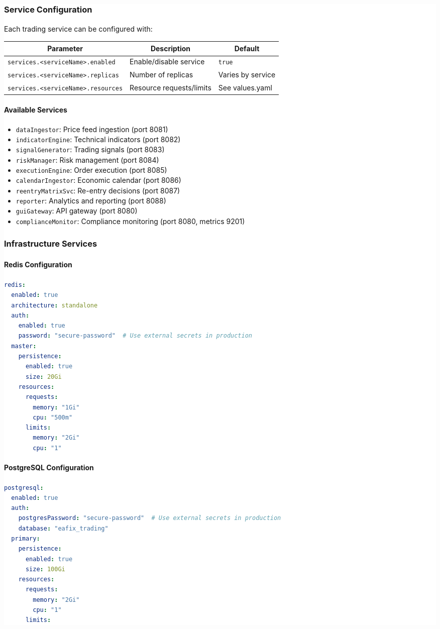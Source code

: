 ### Service Configuration

Each trading service can be configured with:

| Parameter | Description | Default |
|-----------|-------------|---------|
| `services.<serviceName>.enabled` | Enable/disable service | `true` |
| `services.<serviceName>.replicas` | Number of replicas | Varies by service |
| `services.<serviceName>.resources` | Resource requests/limits | See values.yaml |

#### Available Services

- `dataIngestor`: Price feed ingestion (port 8081)
- `indicatorEngine`: Technical indicators (port 8082)  
- `signalGenerator`: Trading signals (port 8083)
- `riskManager`: Risk management (port 8084)
- `executionEngine`: Order execution (port 8085)
- `calendarIngestor`: Economic calendar (port 8086)
- `reentryMatrixSvc`: Re-entry decisions (port 8087)
- `reporter`: Analytics and reporting (port 8088)
- `guiGateway`: API gateway (port 8080)
- `complianceMonitor`: Compliance monitoring (port 8080, metrics 9201)

### Infrastructure Services

#### Redis Configuration

```yaml
redis:
  enabled: true
  architecture: standalone
  auth:
    enabled: true
    password: "secure-password"  # Use external secrets in production
  master:
    persistence:
      enabled: true
      size: 20Gi
    resources:
      requests:
        memory: "1Gi"
        cpu: "500m"
      limits:
        memory: "2Gi"
        cpu: "1"
```

#### PostgreSQL Configuration

```yaml
postgresql:
  enabled: true
  auth:
    postgresPassword: "secure-password"  # Use external secrets in production
    database: "eafix_trading"
  primary:
    persistence:
      enabled: true
      size: 100Gi
    resources:
      requests:
        memory: "2Gi"
        cpu: "1"
      limits:
```